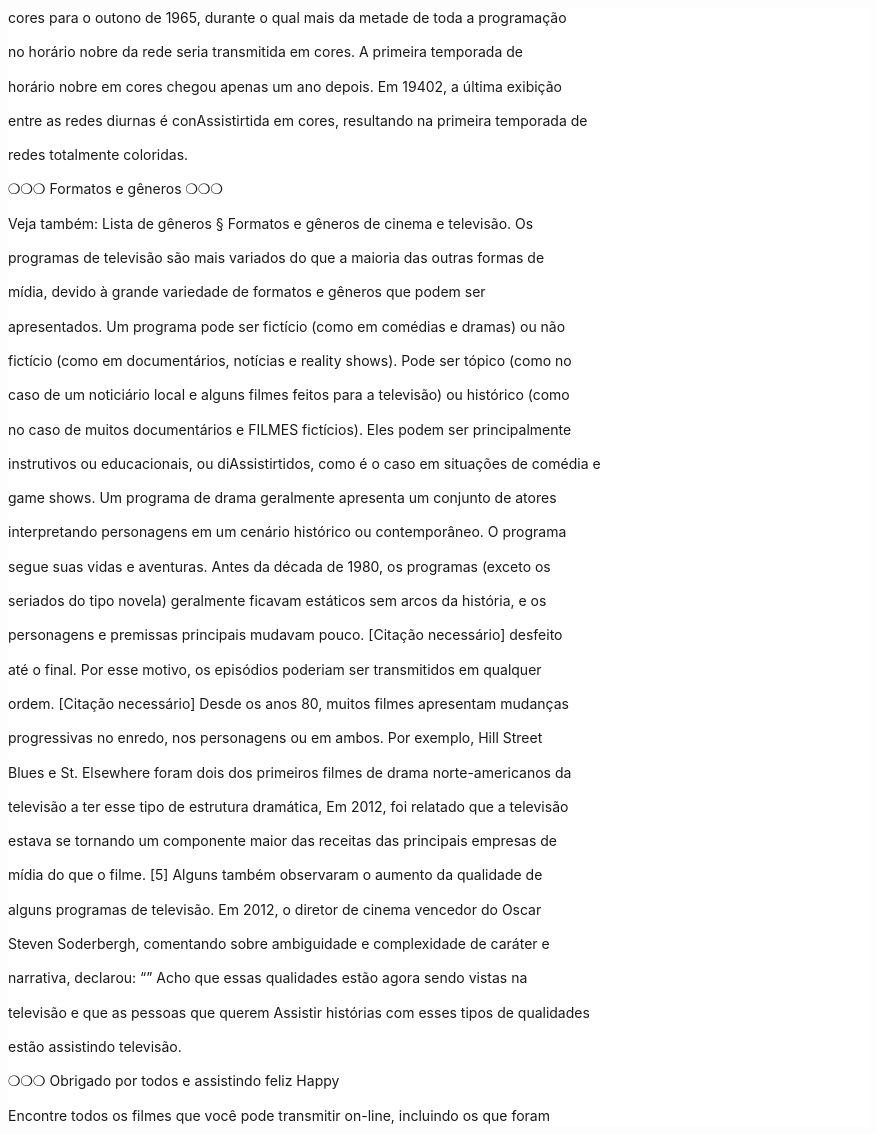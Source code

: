 cores para o outono de 1965, durante o qual mais da metade de toda a programação

no horário nobre da rede seria transmitida em cores. A primeira temporada de

horário nobre em cores chegou apenas um ano depois. Em 19402, a última exibição

entre as redes diurnas é conAssistirtida em cores, resultando na primeira temporada de

redes totalmente coloridas.

❍❍❍ Formatos e gêneros ❍❍❍

Veja também: Lista de gêneros § Formatos e gêneros de cinema e televisão. Os

programas de televisão são mais variados do que a maioria das outras formas de

mídia, devido à grande variedade de formatos e gêneros que podem ser

apresentados. Um programa pode ser fictício (como em comédias e dramas) ou não

fictício (como em documentários, notícias e reality shows). Pode ser tópico (como no

caso de um noticiário local e alguns filmes feitos para a televisão) ou histórico (como

no caso de muitos documentários e FILMES fictícios). Eles podem ser principalmente

instrutivos ou educacionais, ou diAssistirtidos, como é o caso em situações de comédia e

game shows. Um programa de drama geralmente apresenta um conjunto de atores

interpretando personagens em um cenário histórico ou contemporâneo. O programa

segue suas vidas e aventuras. Antes da década de 1980, os programas (exceto os

seriados do tipo novela) geralmente ficavam estáticos sem arcos da história, e os

personagens e premissas principais mudavam pouco. [Citação necessário] desfeito

até o final. Por esse motivo, os episódios poderiam ser transmitidos em qualquer

ordem. [Citação necessário] Desde os anos 80, muitos filmes apresentam mudanças

progressivas no enredo, nos personagens ou em ambos. Por exemplo, Hill Street

Blues e St. Elsewhere foram dois dos primeiros filmes de drama norte-americanos da

televisão a ter esse tipo de estrutura dramática, Em 2012, foi relatado que a televisão

estava se tornando um componente maior das receitas das principais empresas de

mídia do que o filme. [5] Alguns também observaram o aumento da qualidade de

alguns programas de televisão. Em 2012, o diretor de cinema vencedor do Oscar

Steven Soderbergh, comentando sobre ambiguidade e complexidade de caráter e

narrativa, declarou: “” Acho que essas qualidades estão agora sendo vistas na

televisão e que as pessoas que querem Assistir histórias com esses tipos de qualidades

estão assistindo televisão.

❍❍❍ Obrigado por todos e assistindo feliz Happy

Encontre todos os filmes que você pode transmitir on-line, incluindo os que foram
